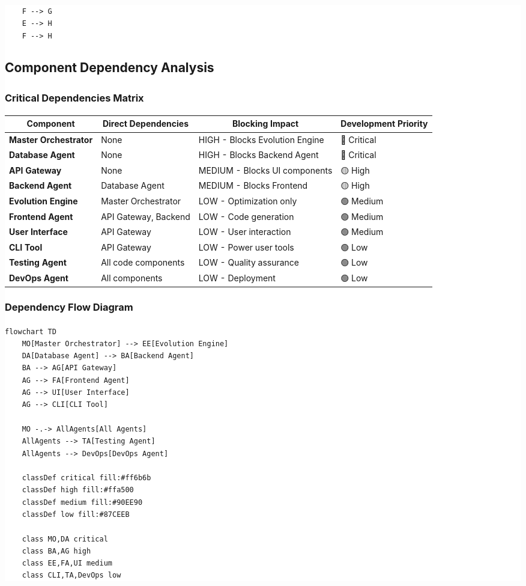 ```mermaid
    F --> G
    E --> H
    F --> H
```

## Component Dependency Analysis

### Critical Dependencies Matrix

| Component | Direct Dependencies | Blocking Impact | Development Priority |
|-----------|-------------------|-----------------|--------------------|
| **Master Orchestrator** | None | HIGH - Blocks Evolution Engine | 🔴 Critical |
| **Database Agent** | None | HIGH - Blocks Backend Agent | 🔴 Critical |
| **API Gateway** | None | MEDIUM - Blocks UI components | 🟡 High |
| **Backend Agent** | Database Agent | MEDIUM - Blocks Frontend | 🟡 High |
| **Evolution Engine** | Master Orchestrator | LOW - Optimization only | 🟢 Medium |
| **Frontend Agent** | API Gateway, Backend | LOW - Code generation | 🟢 Medium |
| **User Interface** | API Gateway | LOW - User interaction | 🟢 Medium |
| **CLI Tool** | API Gateway | LOW - Power user tools | 🟢 Low |
| **Testing Agent** | All code components | LOW - Quality assurance | 🟢 Low |
| **DevOps Agent** | All components | LOW - Deployment | 🟢 Low |

### Dependency Flow Diagram

```mermaid
flowchart TD
    MO[Master Orchestrator] --> EE[Evolution Engine]
    DA[Database Agent] --> BA[Backend Agent]
    BA --> AG[API Gateway]
    AG --> FA[Frontend Agent]
    AG --> UI[User Interface]
    AG --> CLI[CLI Tool]
    
    MO -.-> AllAgents[All Agents]
    AllAgents --> TA[Testing Agent]
    AllAgents --> DevOps[DevOps Agent]
    
    classDef critical fill:#ff6b6b
    classDef high fill:#ffa500
    classDef medium fill:#90EE90
    classDef low fill:#87CEEB
    
    class MO,DA critical
    class BA,AG high
    class EE,FA,UI medium
    class CLI,TA,DevOps low
```
